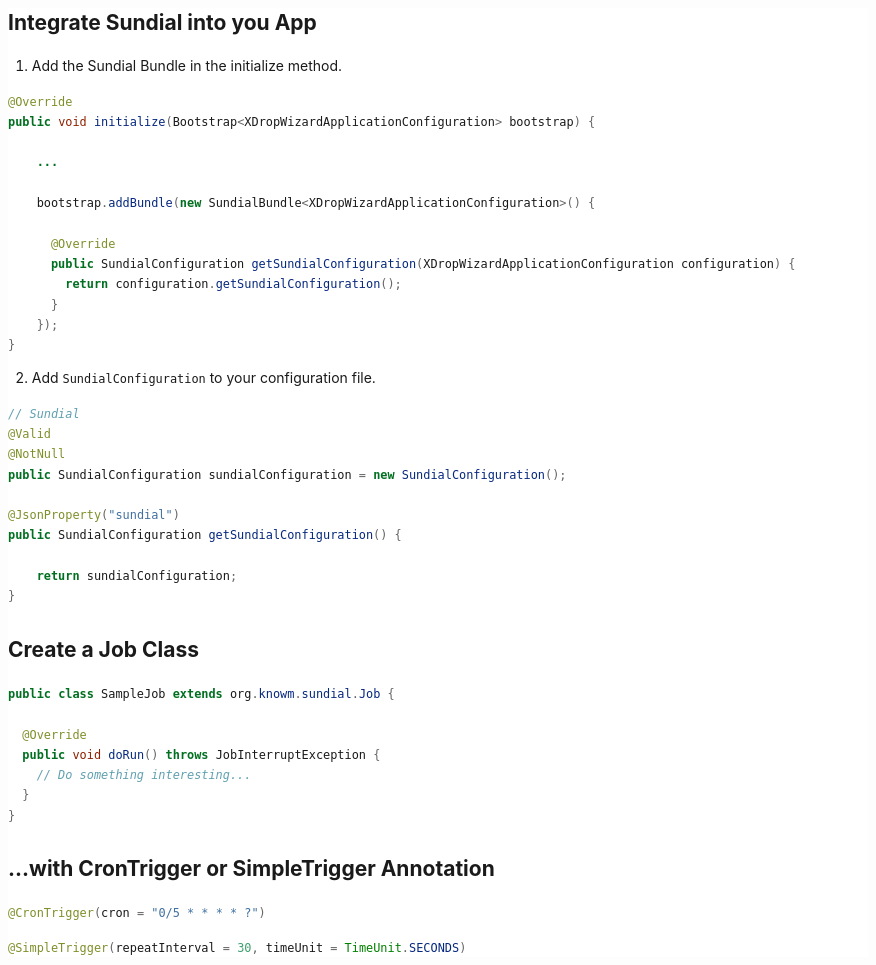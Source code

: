 ## Integrate Sundial into you App


1. Add the Sundial Bundle in the initialize method.

```java
@Override
public void initialize(Bootstrap<XDropWizardApplicationConfiguration> bootstrap) {

    ...

    bootstrap.addBundle(new SundialBundle<XDropWizardApplicationConfiguration>() {

      @Override
      public SundialConfiguration getSundialConfiguration(XDropWizardApplicationConfiguration configuration) {
        return configuration.getSundialConfiguration();
      }
    });
}
```

2. Add `SundialConfiguration` to your configuration file.

```java
// Sundial
@Valid
@NotNull
public SundialConfiguration sundialConfiguration = new SundialConfiguration();

@JsonProperty("sundial")
public SundialConfiguration getSundialConfiguration() {

    return sundialConfiguration;
}
```

## Create a Job Class

```java
public class SampleJob extends org.knowm.sundial.Job {

  @Override
  public void doRun() throws JobInterruptException {
    // Do something interesting...
  }
}
```

##  ...with CronTrigger or SimpleTrigger Annotation
```java
@CronTrigger(cron = "0/5 * * * * ?")
```
```java
@SimpleTrigger(repeatInterval = 30, timeUnit = TimeUnit.SECONDS)
```
